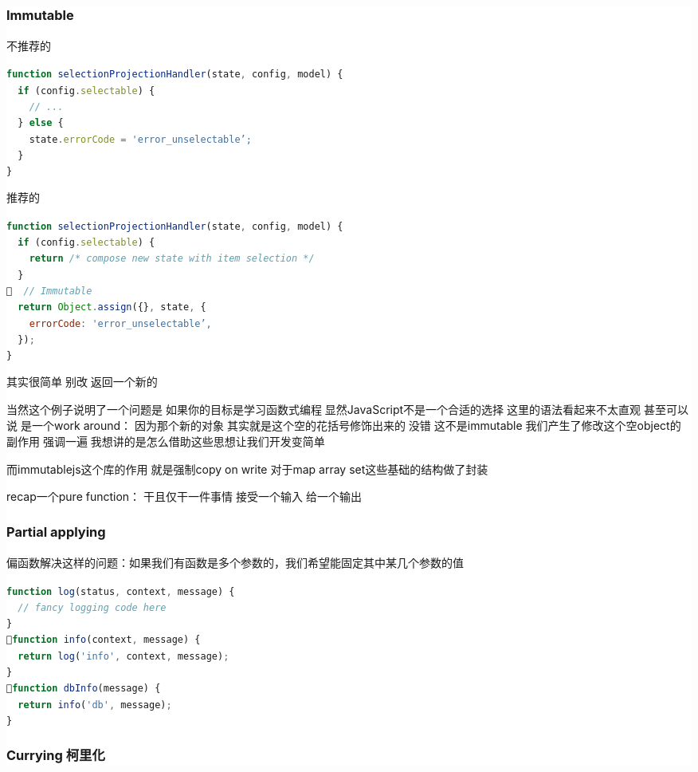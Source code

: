 ### Immutable

不推荐的

```javascript
function selectionProjectionHandler(state, config, model) {
  if (config.selectable) {
    // ...
  } else {
    state.errorCode = 'error_unselectable’;
  }
}
```

推荐的

```javascript
function selectionProjectionHandler(state, config, model) {
  if (config.selectable) {
    return /* compose new state with item selection */
  }
  // Immutable
  return Object.assign({}, state, {
    errorCode: 'error_unselectable’,
  });
}

```

其实很简单 别改 返回一个新的

当然这个例子说明了一个问题是 如果你的目标是学习函数式编程 显然JavaScript不是一个合适的选择 这里的语法看起来不太直观 甚至可以说 是一个work around： 因为那个新的对象 其实就是这个空的花括号修饰出来的 没错 这不是immutable 我们产生了修改这个空object的副作用 强调一遍 我想讲的是怎么借助这些思想让我们开发变简单

而immutablejs这个库的作用 就是强制copy on write 对于map array set这些基础的结构做了封装

recap一个pure function： 干且仅干一件事情 接受一个输入 给一个输出


### Partial applying

偏函数解决这样的问题：如果我们有函数是多个参数的，我们希望能固定其中某几个参数的值

```javascript
function log(status, context, message) {
  // fancy logging code here
}
function info(context, message) {
  return log('info', context, message);
}
function dbInfo(message) {
  return info('db', message);
}

```

### Currying 柯里化
